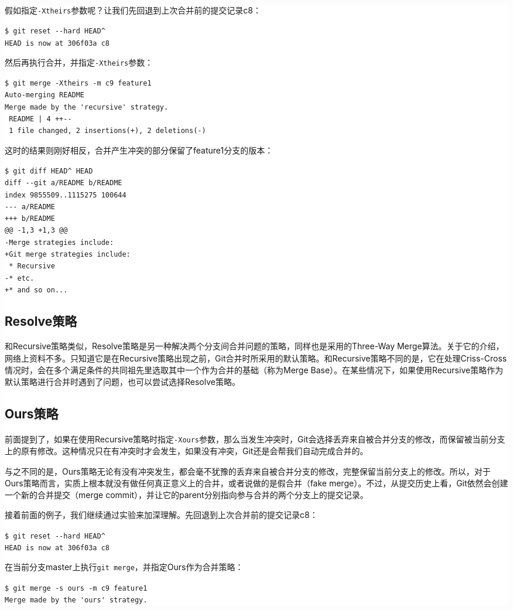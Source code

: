 假如指定`-Xtheirs`参数呢？让我们先回退到上次合并前的提交记录c8：
```shell
$ git reset --hard HEAD^
HEAD is now at 306f03a c8
```

然后再执行合并，并指定`-Xtheirs`参数：
```shell
$ git merge -Xtheirs -m c9 feature1
Auto-merging README
Merge made by the 'recursive' strategy.
 README | 4 ++--
 1 file changed, 2 insertions(+), 2 deletions(-)
```

这时的结果则刚好相反，合并产生冲突的部分保留了feature1分支的版本：
```shell
$ git diff HEAD^ HEAD 
diff --git a/README b/README
index 9855509..1115275 100644
--- a/README
+++ b/README
@@ -1,3 +1,3 @@
-Merge strategies include:
+Git merge strategies include:
 * Recursive
-* etc.
+* and so on...
```

## Resolve策略

和Recursive策略类似，Resolve策略是另一种解决两个分支间合并问题的策略，同样也是采用的Three-Way Merge算法。关于它的介绍，网络上资料不多。只知道它是在Recursive策略出现之前，Git合并时所采用的默认策略。和Recursive策略不同的是，它在处理Criss-Cross情况时，会在多个满足条件的共同祖先里选取其中一个作为合并的基础（称为Merge Base）。在某些情况下，如果使用Recursive策略作为默认策略进行合并时遇到了问题，也可以尝试选择Resolve策略。

## Ours策略

前面提到了，如果在使用Recursive策略时指定`-Xours`参数，那么当发生冲突时，Git会选择丢弃来自被合并分支的修改，而保留被当前分支上的原有修改。这种情况只在有冲突时才会发生，如果没有冲突，Git还是会帮我们自动完成合并的。

与之不同的是，Ours策略无论有没有冲突发生，都会毫不犹豫的丢弃来自被合并分支的修改，完整保留当前分支上的修改。所以，对于Ours策略而言，实质上根本就没有做任何真正意义上的合并，或者说做的是假合并（fake merge）。不过，从提交历史上看，Git依然会创建一个新的合并提交（merge commit），并让它的parent分别指向参与合并的两个分支上的提交记录。

接着前面的例子，我们继续通过实验来加深理解。先回退到上次合并前的提交记录c8：
```shell
$ git reset --hard HEAD^
HEAD is now at 306f03a c8
```

在当前分支master上执行`git merge`，并指定Ours作为合并策略：
```shell
$ git merge -s ours -m c9 feature1
Merge made by the 'ours' strategy.
```
